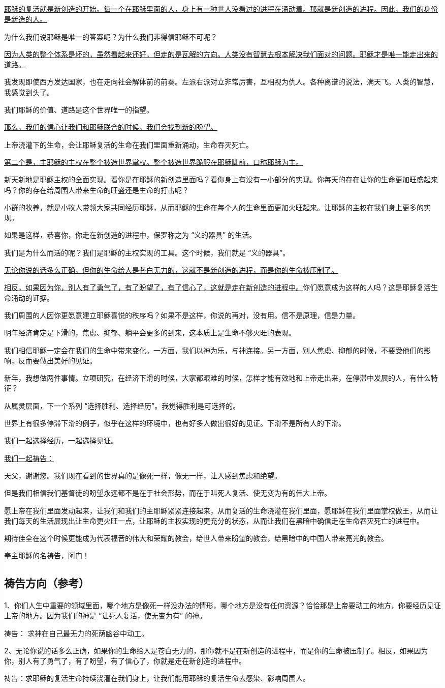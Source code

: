 <u>耶稣的复活就是新创造的开始。每一个在耶稣里面的人，身上有一种世人没看过的进程在涌动着。那就是新创造的进程。因此，我们的身份是新造的人。</u>

为什么我们说耶稣是唯一的答案呢？为什么我们非得信耶稣不可呢？

<u>因为人类的整个体系是坏的，虽然看起来还好，但走的是瓦解的方向。人类没有智慧去根本解决我们面对的问题。耶稣才是唯一能走出来的道路。</u>

我发现即使西方发达国家，也在走向社会解体前的前奏。左派右派对立非常厉害，互相视为仇人。各种离谱的说法，满天飞。人类的智慧，我感觉到头了。

我们耶稣的价值、道路是这个世界唯一的指望。

<u>那么，我们的信心让我们和耶稣联合的时候，我们会找到新的盼望。</u>

上帝浇灌下的生命，会让耶稣复活的生命在我们里面重新涌动，生命吞灭死亡。

<u>第二个是，主耶稣的主权在整个被造世界掌权。整个被造世界跪服在耶稣脚前，口称耶稣为主。</u>

新天新地是耶稣主权的全面实现。看你是在耶稣的新创造里面吗？看你身上有没有一小部分的实现。你每天的存在让你的生命更加旺盛起来吗？你的存在给周围人带来生命的旺盛还是生命的打击呢？

小群的牧养，就是小牧人带领大家共同经历耶稣，从而耶稣的生命在每个人的生命里面更加火旺起来。让耶稣的主权在我们身上更多的实现。

如果是这样，恭喜你，你走在新创造的进程中，保罗称之为 “义的器具” 的生活。

我们是为什么而活的呢？我们是耶稣的主权实现的工具。这个时候，我们就是 “义的器具”。

<u>无论你说的话多么正确，但你的生命给人是苍白无力的，这就不是新创造的进程，而是你的生命被压制了。</u>

<u>相反，如果因为你，别人有了勇气了，有了盼望了，有了信心了，这就是走在新创造的进程中。</u>你们愿意成为这样的人吗？这是耶稣复活生命涌动的证据。

我们周围的人因你更愿意建立耶稣喜悦的秩序吗？如果不是这样，你说的再对，没有用。信不是原理，信是力量。

明年经济肯定是下滑的，焦虑、抑郁、躺平会更多的到来，这本质上是生命不够火旺的表现。

我们相信耶稣一定会在我们的生命中带来变化。一方面，我们以神为乐，与神连接。另一方面，别人焦虑、抑郁的时候，不要受他们的影响，反而要做出美好的见证。

新年，我想做两件事情。立项研究，在经济下滑的时候，大家都艰难的时候，怎样才能有效地和上帝走出来，在停滞中发展的人，有什么特征？

从属灵层面，下一个系列 “选择胜利、选择经历”。我觉得胜利是可选择的。

世界上有很多停滞下滑的例子，似乎在这样的环境中，也有好多人做出很好的见证。下滑不是所有人的下滑。

我们一起选择经历，一起选择见证。

<u>我们一起祷告：</u>

天父，谢谢您。我们现在看到的世界真的是像死一样，像无一样，让人感到焦虑和绝望。

但是我们相信我们基督徒的盼望永远都不是在于社会形势，而在于叫死人复活、使无变为有的伟大上帝。

愿上帝在我们里面发动起来，让我们和我们的主耶稣紧紧连接起来，从而复活的生命浇灌在我们里面，愿耶稣在我们里面掌权做王，从而让我们每天的生活展现出让生命更火旺一点，让耶稣的主权实现的更充分的状态，从而让我们在黑暗中确信走在生命吞灭死亡的进程中。

期待佳全在这个时候更能成为代表福音的伟大和荣耀的教会，给世人带来盼望的教会，给黑暗中的中国人带来亮光的教会。

奉主耶稣的名祷告，阿门！

## 祷告方向（参考）

1、你们人生中重要的领域里面，哪个地方是像死一样没办法的情形，哪个地方是没有任何资源？恰恰那是上帝要动工的地方，你要经历见证上帝的地方。因为我们的神是 “让死人复活，使无变为有” 的神。

祷告： 求神在自己最无力的死荫幽谷中动工。

2、无论你说的话多么正确，如果你的生命给人是苍白无力的，那你就不是在新创造的进程中，而是你的生命被压制了。相反，如果因为你，别人有了勇气了，有了盼望，有了信心了，你就是走在新创造的进程中。

祷告：求耶稣的复活生命持续浇灌在我们身上，让我们能用耶稣的复活生命去感染、影响周围人。
